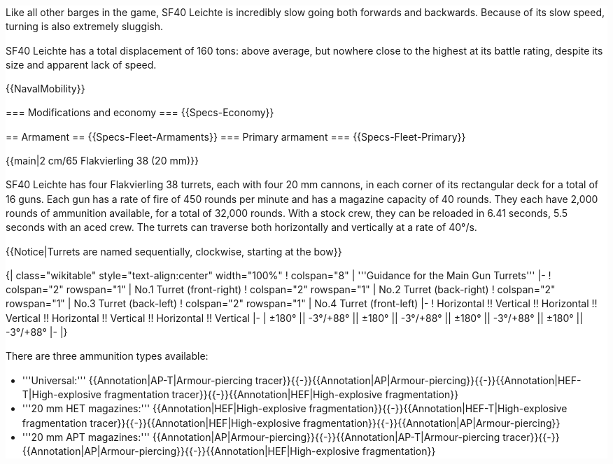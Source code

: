 
Like all other barges in the game, SF40 Leichte is incredibly slow going both forwards and backwards. Because of its slow speed, turning is also extremely sluggish.

SF40 Leichte has a total displacement of 160 tons: above average, but nowhere close to the highest at its battle rating, despite its size and apparent lack of speed.

{{NavalMobility}}

=== Modifications and economy ===
{{Specs-Economy}}

== Armament ==
{{Specs-Fleet-Armaments}}
=== Primary armament ===
{{Specs-Fleet-Primary}}

{{main|2 cm/65 Flakvierling 38 (20 mm)}}

SF40 Leichte has four Flakvierling 38 turrets, each with four 20 mm cannons, in each corner of its rectangular deck for a total of 16 guns. Each gun has a rate of fire of 450 rounds per minute and has a magazine capacity of 40 rounds. They each have 2,000 rounds of ammunition available, for a total of 32,000 rounds. With a stock crew, they can be reloaded in 6.41 seconds, 5.5 seconds with an aced crew. The turrets can traverse both horizontally and vertically at a rate of 40°/s.

{{Notice|Turrets are named sequentially, clockwise, starting at the bow}}

{| class="wikitable" style="text-align:center" width="100%"
! colspan="8" | '''Guidance for the Main Gun Turrets'''
|-
! colspan="2" rowspan="1" | No.1 Turret (front-right)
! colspan="2" rowspan="1" | No.2 Turret (back-right)
! colspan="2" rowspan="1" | No.3 Turret (back-left)
! colspan="2" rowspan="1" | No.4 Turret (front-left)
|-
! Horizontal !! Vertical !! Horizontal !! Vertical !! Horizontal !! Vertical !! Horizontal !! Vertical
|-
| ±180° || -3°/+88° || ±180° || -3°/+88° || ±180° || -3°/+88° || ±180° || -3°/+88°
|-
|}

There are three ammunition types available:

* '''Universal:''' {{Annotation|AP-T|Armour-piercing tracer}}{{-}}{{Annotation|AP|Armour-piercing}}{{-}}{{Annotation|HEF-T|High-explosive fragmentation tracer}}{{-}}{{Annotation|HEF|High-explosive fragmentation}}
* '''20 mm HET magazines:''' {{Annotation|HEF|High-explosive fragmentation}}{{-}}{{Annotation|HEF-T|High-explosive fragmentation tracer}}{{-}}{{Annotation|HEF|High-explosive fragmentation}}{{-}}{{Annotation|AP|Armour-piercing}}
* '''20 mm APT magazines:''' {{Annotation|AP|Armour-piercing}}{{-}}{{Annotation|AP-T|Armour-piercing tracer}}{{-}}{{Annotation|AP|Armour-piercing}}{{-}}{{Annotation|HEF|High-explosive fragmentation}}

